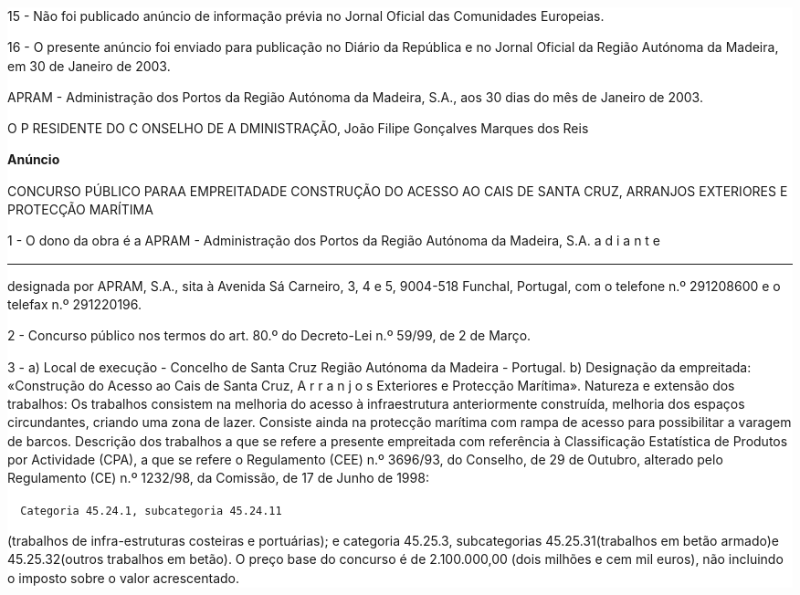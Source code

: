 
15 - Não foi publicado anúncio de informação prévia no
Jornal Oficial das Comunidades Europeias.


16 - O presente anúncio foi enviado para publicação no
Diário da República e no Jornal Oficial da Região
Autónoma da Madeira, em 30 de Janeiro de 2003.


APRAM - Administração dos Portos da Região Autónoma da
Madeira, S.A., aos 30 dias do mês de Janeiro de 2003.


O P RESIDENTE DO C ONSELHO DE A DMINISTRAÇÃO, João
Filipe Gonçalves Marques dos Reis


**Anúncio**


CONCURSO PÚBLICO PARAA EMPREITADADE CONSTRUÇÃO
DO ACESSO AO CAIS DE SANTA CRUZ, ARRANJOS EXTERIORES
E PROTECÇÃO MARÍTIMA


1 - O dono da obra é a APRAM - Administração dos
Portos da Região Autónoma da Madeira, S.A. a d i a n t e




---

designada por APRAM, S.A., sita à Avenida Sá
Carneiro, 3, 4 e 5, 9004-518 Funchal, Portugal, com o
telefone n.º 291208600 e o telefax n.º 291220196.


2 - Concurso público nos termos do art. 80.º do Decreto-Lei n.º 59/99, de 2 de Março.


3 - a) Local de execução - Concelho de Santa Cruz Região Autónoma da Madeira - Portugal.
b) Designação da empreitada: «Construção do
Acesso ao Cais de Santa Cruz, A r r a n j o s
Exteriores e Protecção Marítima».
Natureza e extensão dos trabalhos: Os trabalhos
consistem na melhoria do acesso à infraestrutura anteriormente construída, melhoria dos
espaços circundantes, criando uma zona de
lazer. Consiste ainda na protecção marítima com
rampa de acesso para possibilitar a varagem de
barcos.
Descrição dos trabalhos a que se refere a
presente empreitada com referência à Classificação Estatística de Produtos por Actividade
(CPA), a que se refere o Regulamento (CEE) n.º
3696/93, do Conselho, de 29 de Outubro,
alterado pelo Regulamento (CE) n.º 1232/98, da
Comissão, de 17 de Junho de 1998:

      Categoria 45.24.1, subcategoria 45.24.11
(trabalhos de infra-estruturas costeiras e
portuárias); e categoria 45.25.3, subcategorias
45.25.31(trabalhos em betão armado)e
45.25.32(outros trabalhos em betão).
O preço base do concurso é de 2.100.000,00
(dois milhões e cem mil euros), não incluindo o
imposto sobre o valor acrescentado.
